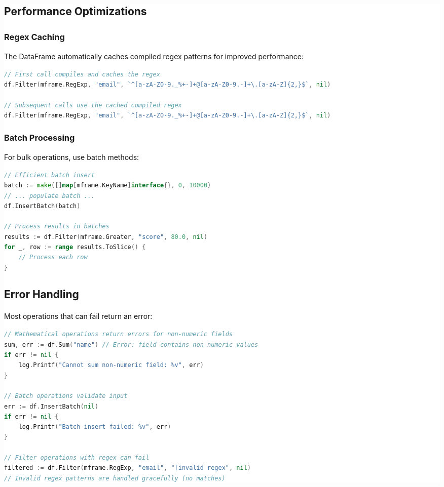 ```go
```

## Performance Optimizations

### Regex Caching

The DataFrame automatically caches compiled regex patterns for improved performance:

```go
// First call compiles and caches the regex
df.Filter(mframe.RegExp, "email", `^[a-zA-Z0-9._%+-]+@[a-zA-Z0-9.-]+\.[a-zA-Z]{2,}$`, nil)

// Subsequent calls use the cached compiled regex
df.Filter(mframe.RegExp, "email", `^[a-zA-Z0-9._%+-]+@[a-zA-Z0-9.-]+\.[a-zA-Z]{2,}$`, nil)
```

### Batch Processing

For bulk operations, use batch methods:

```go
// Efficient batch insert
batch := make([]map[mframe.KeyName]interface{}, 0, 10000)
// ... populate batch ...
df.InsertBatch(batch)

// Process results in batches
results := df.Filter(mframe.Greater, "score", 80.0, nil)
for _, row := range results.ToSlice() {
    // Process each row
}
```

## Error Handling

Most operations that can fail return an error:

```go
// Mathematical operations return errors for non-numeric fields
sum, err := df.Sum("name") // Error: field contains non-numeric values
if err != nil {
    log.Printf("Cannot sum non-numeric field: %v", err)
}

// Batch operations validate input
err := df.InsertBatch(nil)
if err != nil {
    log.Printf("Batch insert failed: %v", err)
}

// Filter operations with regex can fail
filtered := df.Filter(mframe.RegExp, "email", "[invalid regex", nil)
// Invalid regex patterns are handled gracefully (no matches)
```
